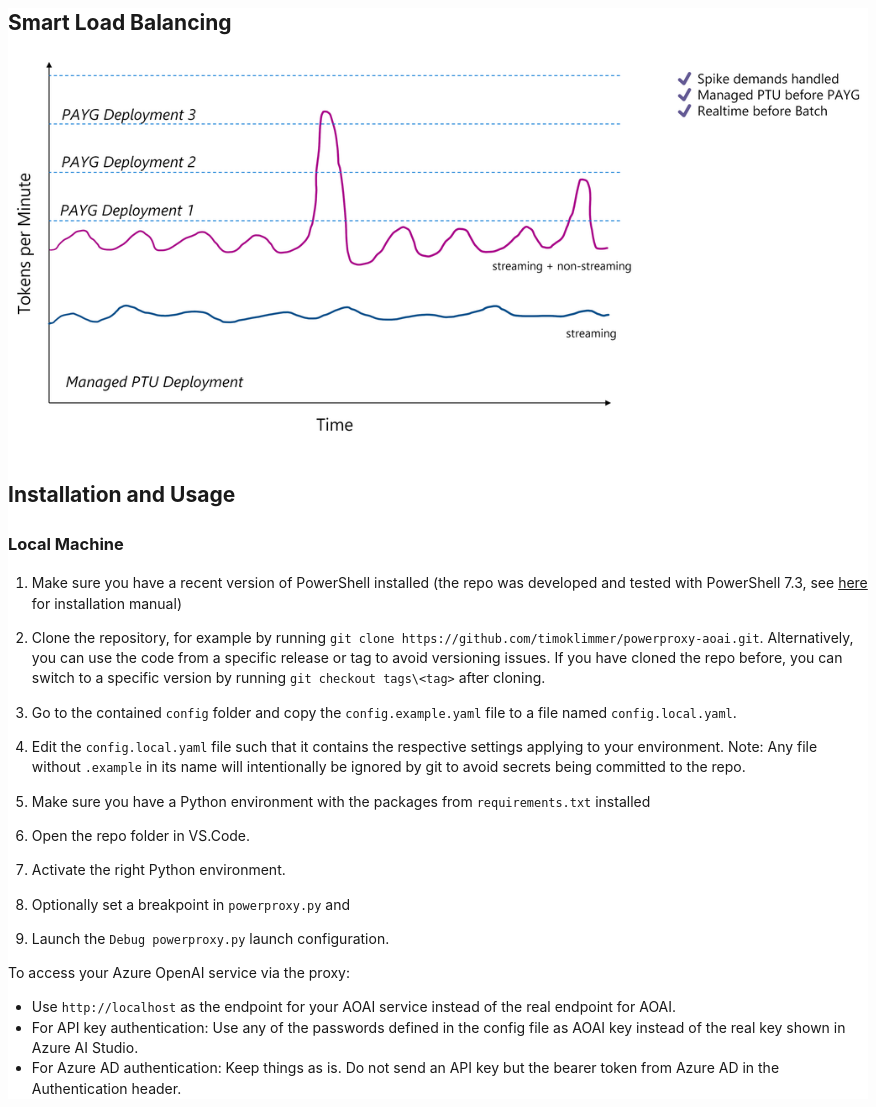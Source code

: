 ## Smart Load Balancing
![smart load balancing](docs/smart-load-balancing-commented.png)

## Installation and Usage
### Local Machine
1. Make sure you have a recent version of PowerShell installed (the repo was developed and tested
with PowerShell 7.3, see
[here](https://learn.microsoft.com/en-us/powershell/scripting/install/installing-powershell) for
installation manual)

2. Clone the repository, for example by running
`git clone https://github.com/timoklimmer/powerproxy-aoai.git`. Alternatively, you can use the code
from a specific release or tag to avoid versioning issues. If you have cloned the repo before, you
can switch to a specific version by running `git checkout tags\<tag>` after cloning.

3. Go to the contained `config` folder and copy the `config.example.yaml` file to a file named
`config.local.yaml`.

4. Edit the `config.local.yaml` file such that it contains the respective settings applying to your
environment. Note: Any file without `.example` in its name will intentionally be ignored by git to
avoid secrets being committed to the repo.

5. Make sure you have a Python environment with the packages from `requirements.txt` installed

6. Open the repo folder in VS.Code.

7. Activate the right Python environment.

8. Optionally set a breakpoint in `powerproxy.py` and

9. Launch the `Debug powerproxy.py` launch configuration.

To access your Azure OpenAI service via the proxy:
- Use `http://localhost` as the endpoint for your AOAI service instead of the real endpoint for
AOAI.
- For API key authentication: Use any of the passwords defined in the config file as AOAI key
instead of the real key shown in Azure AI Studio.
- For Azure AD authentication: Keep things as is. Do not send an API key but the bearer token from
Azure AD in the Authentication header.

